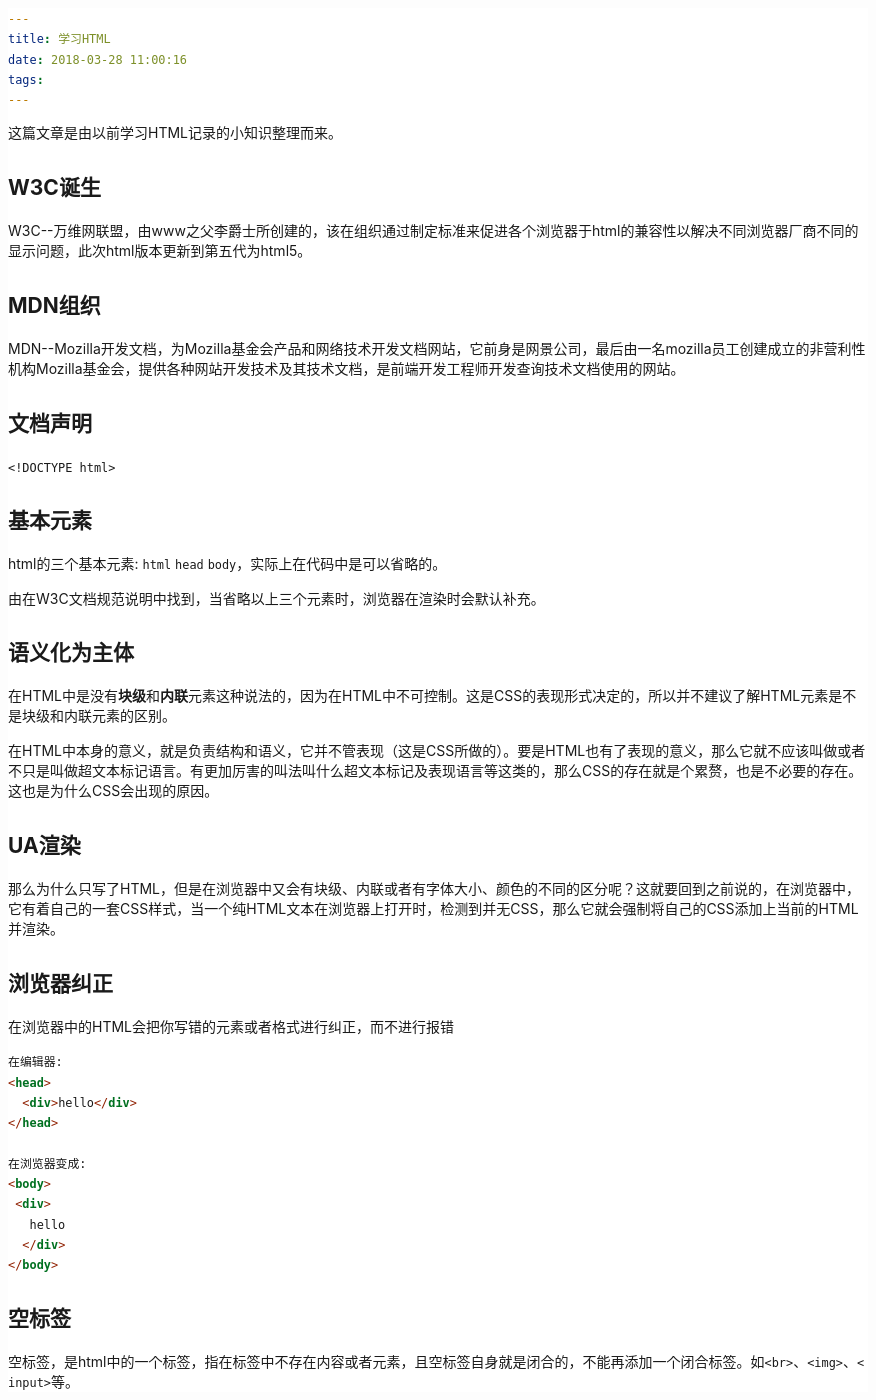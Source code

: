 ```yaml
---
title: 学习HTML
date: 2018-03-28 11:00:16
tags:
---
```


这篇文章是由以前学习HTML记录的小知识整理而来。

## W3C诞生

W3C--万维网联盟，由www之父李爵士所创建的，该在组织通过制定标准来促进各个浏览器于html的兼容性以解决不同浏览器厂商不同的显示问题，此次html版本更新到第五代为html5。

## MDN组织
MDN--Mozilla开发文档，为Mozilla基金会产品和网络技术开发文档网站，它前身是网景公司，最后由一名mozilla员工创建成立的非营利性机构Mozilla基金会，提供各种网站开发技术及其技术文档，是前端开发工程师开发查询技术文档使用的网站。

## 文档声明
`<!DOCTYPE html>`

## 基本元素
html的三个基本元素: `html` `head` `body`，实际上在代码中是可以省略的。

由在W3C文档规范说明中找到，当省略以上三个元素时，浏览器在渲染时会默认补充。


## 语义化为主体
在HTML中是没有**块级**和**内联**元素这种说法的，因为在HTML中不可控制。这是CSS的表现形式决定的，所以并不建议了解HTML元素是不是块级和内联元素的区别。

在HTML中本身的意义，就是负责结构和语义，它并不管表现（这是CSS所做的）。要是HTML也有了表现的意义，那么它就不应该叫做或者不只是叫做超文本标记语言。有更加厉害的叫法叫什么超文本标记及表现语言等这类的，那么CSS的存在就是个累赘，也是不必要的存在。这也是为什么CSS会出现的原因。

## UA渲染
那么为什么只写了HTML，但是在浏览器中又会有块级、内联或者有字体大小、颜色的不同的区分呢？这就要回到之前说的，在浏览器中，它有着自己的一套CSS样式，当一个纯HTML文本在浏览器上打开时，检测到并无CSS，那么它就会强制将自己的CSS添加上当前的HTML并渲染。

## 浏览器纠正
在浏览器中的HTML会把你写错的元素或者格式进行纠正，而不进行报错

```html
在编辑器:
<head>
  <div>hello</div>
</head>

在浏览器变成:
<body>
 <div>
   hello
  </div> 
</body>
```
## 空标签
空标签，是html中的一个标签，指在标签中不存在内容或者元素，且空标签自身就是闭合的，不能再添加一个闭合标签。如`<br>`、`<img>`、`<input>`等。
